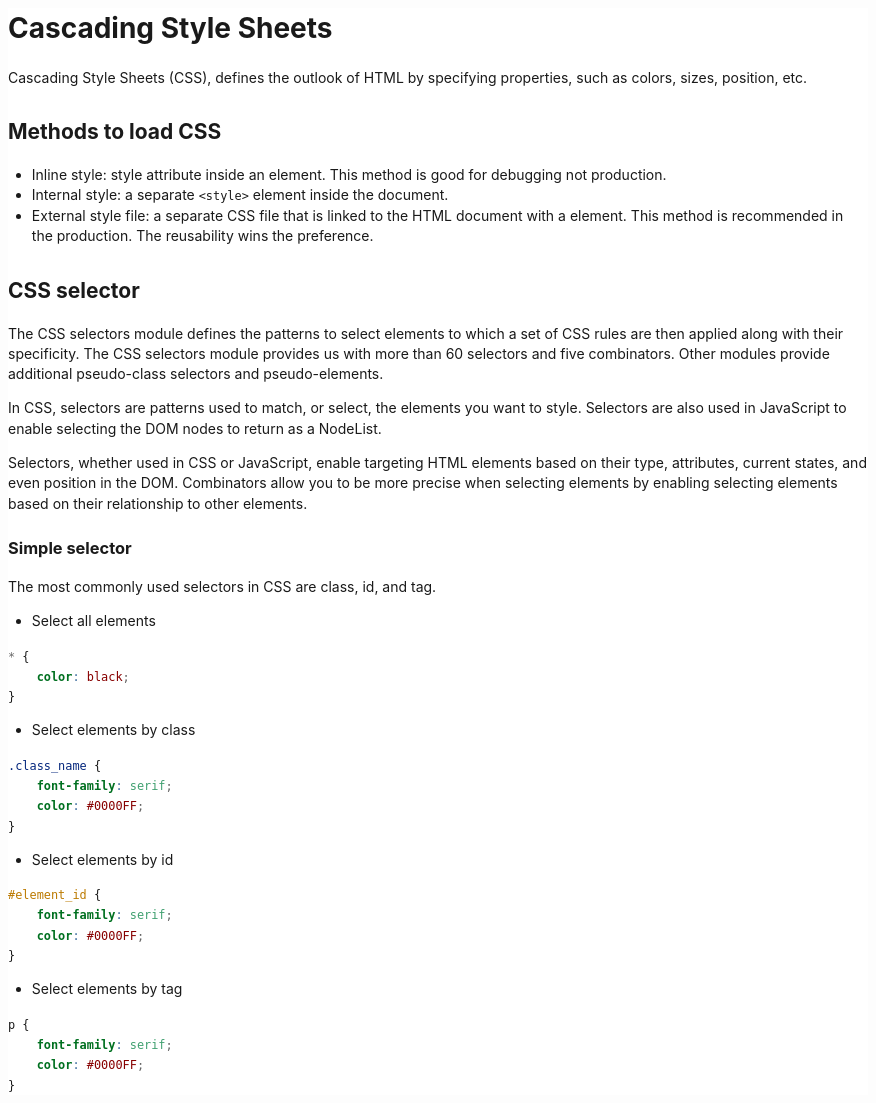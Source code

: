 # Cascading Style Sheets
Cascading Style Sheets (CSS), defines the outlook of HTML by specifying properties, such as colors, sizes, position, etc.

## Methods to load CSS
- Inline style: style attribute inside an element. This method is good for debugging not production.
- Internal style: a separate `<style>` element inside the document.
- External style file: a separate CSS file that is linked to the HTML document with a <link> element. This method is recommended in the production. The reusability wins the preference.

## CSS selector

The CSS selectors module defines the patterns to select elements to which a set of CSS rules are then applied along with their specificity. The CSS selectors module provides us with more than 60 selectors and five combinators. Other modules provide additional pseudo-class selectors and pseudo-elements.

In CSS, selectors are patterns used to match, or select, the elements you want to style. Selectors are also used in JavaScript to enable selecting the DOM nodes to return as a NodeList.

Selectors, whether used in CSS or JavaScript, enable targeting HTML elements based on their type, attributes, current states, and even position in the DOM. Combinators allow you to be more precise when selecting elements by enabling selecting elements based on their relationship to other elements.

### Simple selector
The most commonly used selectors in CSS are class, id, and tag.

- Select all elements
```CSS
* {
    color: black;
}
```

- Select elements by class
```CSS
.class_name {
    font-family: serif;
    color: #0000FF;
}
```

- Select elements by id
```CSS
#element_id {
    font-family: serif;
    color: #0000FF;
}
```

- Select elements by tag
```CSS
p {
    font-family: serif;
    color: #0000FF;
}
```
